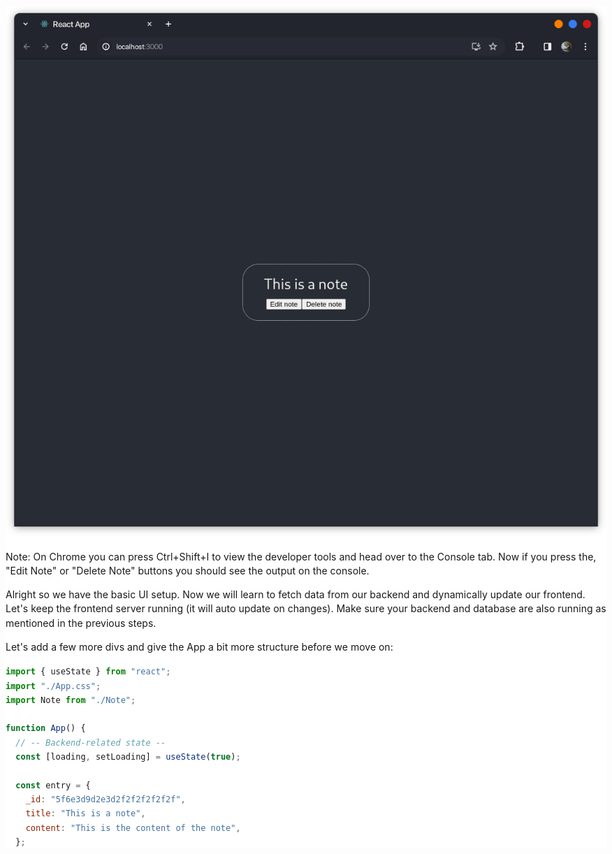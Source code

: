 ![Alt text](./images/image4.png)

Note: On Chrome you can press Ctrl+Shift+I to view the developer tools and head over to the Console tab. Now if you press the, "Edit Note" or "Delete Note" buttons you should see the output on the console.

Alright so we have the basic UI setup. Now we will learn to fetch data from our backend and dynamically update our frontend. Let's keep the frontend server running (it will auto update on changes). Make sure your backend and database are also running as mentioned in the previous steps.

Let's add a few more divs and give the App a bit more structure before we move on:

```javascript
import { useState } from "react";
import "./App.css";
import Note from "./Note";

function App() {
  // -- Backend-related state --
  const [loading, setLoading] = useState(true);

  const entry = {
    _id: "5f6e3d9d2e3d2f2f2f2f2f2f",
    title: "This is a note",
    content: "This is the content of the note",
  };

```